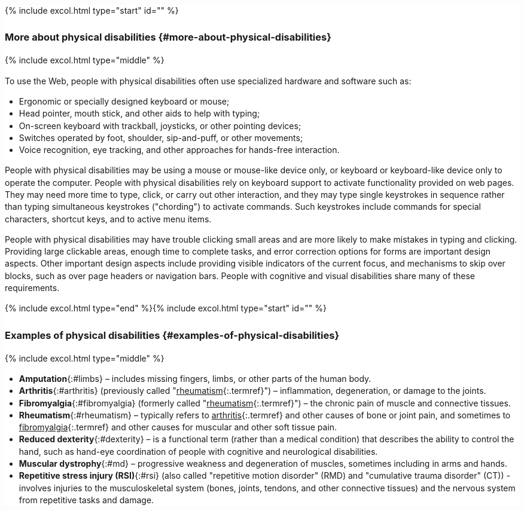 {% include excol.html type="start" id="" %}

### More about physical disabilities {#more-about-physical-disabilities}

{% include excol.html type="middle" %}

To use the Web, people with physical disabilities often use specialized
hardware and software such as:

-   Ergonomic or specially designed keyboard or mouse;
-   Head pointer, mouth stick, and other aids to help with typing;
-   On-screen keyboard with trackball, joysticks, or other pointing
    devices;
-   Switches operated by foot, shoulder, sip-and-puff, or other
    movements;
-   Voice recognition, eye tracking, and other approaches for hands-free
    interaction.

People with physical disabilities may be using a mouse or mouse-like
device only, or keyboard or keyboard-like device only to operate the
computer. People with physical disabilities rely on keyboard support to
activate functionality provided on web pages. They may need more time to
type, click, or carry out other interaction, and they may type single
keystrokes in sequence rather than typing simultaneous keystrokes
("chording") to activate commands. Such keystrokes include commands for
special characters, shortcut keys, and to active menu items.

People with physical disabilities may have trouble clicking small areas
and are more likely to make mistakes in typing and clicking. Providing
large clickable areas, enough time to complete tasks, and error
correction options for forms are important design aspects. Other
important design aspects include providing visible indicators of the
current focus, and mechanisms to skip over blocks, such as over page
headers or navigation bars. People with cognitive and visual
disabilities share many of these requirements.

{% include excol.html type="end" %}{% include excol.html type="start" id="" %}

### Examples of physical disabilities {#examples-of-physical-disabilities}

{% include excol.html type="middle" %}

-   **Amputation**{:#limbs} – includes missing fingers, limbs, or other
    parts of the human body.
-   **Arthritis**{:#arthritis} (previously called
    "[rheumatism](#rheumatism){:.termref}") – inflammation, degeneration,
    or damage to the joints.
-   **Fibromyalgia**{:#fibromyalgia} (formerly called
    "[rheumatism](#rheumatism){:.termref}") – the chronic pain of muscle
    and connective tissues.
-   **Rheumatism**{:#rheumatism} – typically refers to
    [arthritis](#arthritis){:.termref} and other causes of bone or joint
    pain, and sometimes to [fibromyalgia](#fibromyalgia){:.termref} and
    other causes for muscular and other soft tissue pain.
-   **Reduced dexterity**{:#dexterity} – is a functional term (rather
    than a medical condition) that describes the ability to control the
    hand, such as hand-eye coordination of people with cognitive and
    neurological disabilities.
-   **Muscular dystrophy**{:#md} – progressive weakness and
    degeneration of muscles, sometimes including in arms and hands.
-   **Repetitive stress injury (RSI)**{:#rsi} (also called "repetitive
    motion disorder" (RMD) and "cumulative trauma disorder" (CT)) -
    involves injuries to the musculoskeletal system (bones, joints,
    tendons, and other connective tissues) and the nervous system from
    repetitive tasks and damage.